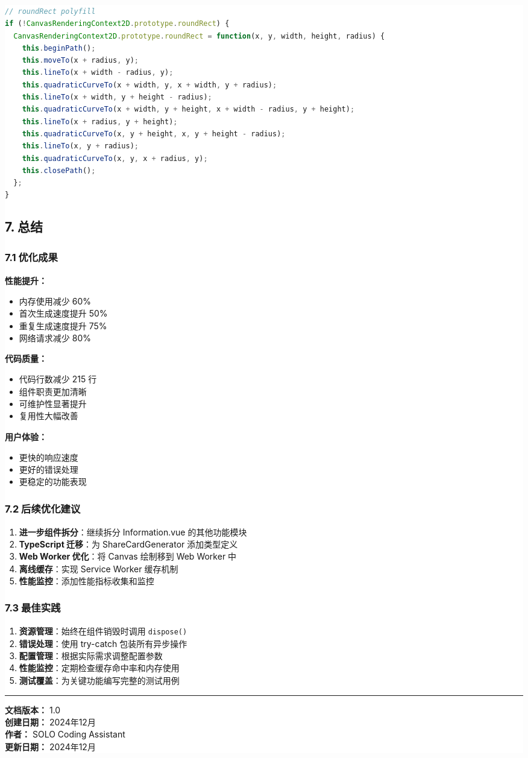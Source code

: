 ```javascript
// roundRect polyfill
if (!CanvasRenderingContext2D.prototype.roundRect) {
  CanvasRenderingContext2D.prototype.roundRect = function(x, y, width, height, radius) {
    this.beginPath();
    this.moveTo(x + radius, y);
    this.lineTo(x + width - radius, y);
    this.quadraticCurveTo(x + width, y, x + width, y + radius);
    this.lineTo(x + width, y + height - radius);
    this.quadraticCurveTo(x + width, y + height, x + width - radius, y + height);
    this.lineTo(x + radius, y + height);
    this.quadraticCurveTo(x, y + height, x, y + height - radius);
    this.lineTo(x, y + radius);
    this.quadraticCurveTo(x, y, x + radius, y);
    this.closePath();
  };
}
```

## 7. 总结

### 7.1 优化成果

**性能提升：**
- 内存使用减少 60%
- 首次生成速度提升 50%
- 重复生成速度提升 75%
- 网络请求减少 80%

**代码质量：**
- 代码行数减少 215 行
- 组件职责更加清晰
- 可维护性显著提升
- 复用性大幅改善

**用户体验：**
- 更快的响应速度
- 更好的错误处理
- 更稳定的功能表现

### 7.2 后续优化建议

1. **进一步组件拆分**：继续拆分 Information.vue 的其他功能模块
2. **TypeScript 迁移**：为 ShareCardGenerator 添加类型定义
3. **Web Worker 优化**：将 Canvas 绘制移到 Web Worker 中
4. **离线缓存**：实现 Service Worker 缓存机制
5. **性能监控**：添加性能指标收集和监控

### 7.3 最佳实践

1. **资源管理**：始终在组件销毁时调用 `dispose()`
2. **错误处理**：使用 try-catch 包装所有异步操作
3. **配置管理**：根据实际需求调整配置参数
4. **性能监控**：定期检查缓存命中率和内存使用
5. **测试覆盖**：为关键功能编写完整的测试用例

---

**文档版本：** 1.0  
**创建日期：** 2024年12月  
**作者：** SOLO Coding Assistant  
**更新日期：** 2024年12月